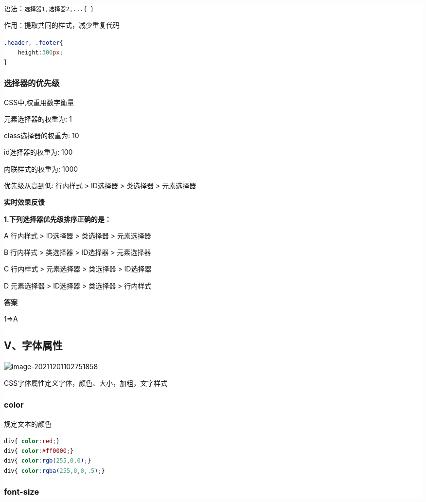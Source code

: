 语法：`选择器1,选择器2,...{ }`

作用：提取共同的样式，减少重复代码

```css
.header, .footer{
    height:300px;
}

```

### 选择器的优先级

CSS中,权重用数字衡量

元素选择器的权重为: 1

class选择器的权重为: 10

id选择器的权重为: 100

内联样式的权重为: 1000

优先级从高到低: 行内样式 > ID选择器 > 类选择器 > 元素选择器

**实时效果反馈**

**1.下列选择器优先级排序正确的是：**

A 行内样式 > ID选择器 > 类选择器 > 元素选择器

B 行内样式 > 类选择器 > ID选择器 > 元素选择器

C 行内样式 > 元素选择器 > 类选择器 > ID选择器

D 元素选择器 > ID选择器 > 类选择器 > 行内样式

**答案**

1=>A

##  V、字体属性

![image-20211201102751858](https://www.itbaizhan.com/wiki/imgs/image-20211201102751858.png)

CSS字体属性定义字体，颜色、大小，加粗，文字样式

### color

规定文本的颜色

```css
div{ color:red;}
div{ color:#ff0000;}
div{ color:rgb(255,0,0);}
div{ color:rgba(255,0,0,.5);}

```

### font-size
